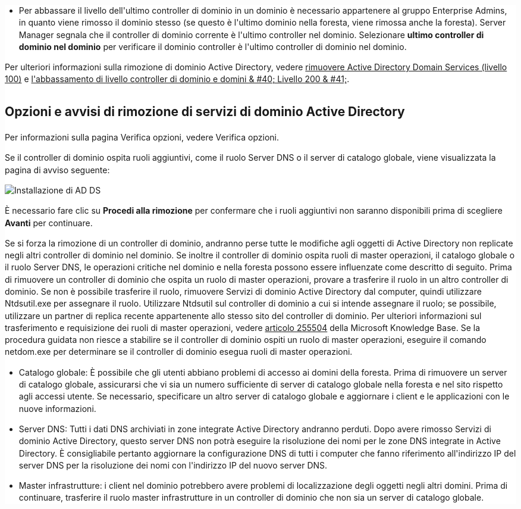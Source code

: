 -   Per abbassare il livello dell'ultimo controller di dominio in un dominio è necessario appartenere al gruppo Enterprise Admins, in quanto viene rimosso il dominio stesso (se questo è l'ultimo dominio nella foresta, viene rimossa anche la foresta). Server Manager segnala che il controller di dominio corrente è l'ultimo controller nel dominio. Selezionare **ultimo controller di dominio nel dominio** per verificare il dominio controller è l'ultimo controller di dominio nel dominio.  
  
Per ulteriori informazioni sulla rimozione di dominio Active Directory, vedere [rimuovere Active Directory Domain Services (livello 100)](assetId:///99b97af0-aa7e-41ed-8c81-4eee6c03eb4c) e [l'abbassamento di livello controller di dominio e domini & #40; Livello 200 & #41;](Demoting-Domain-Controllers-and-Domains--Level-200-.md).  
  
## <a name="BKMK_RemovalOptionsPage"></a>Opzioni e avvisi di rimozione di servizi di dominio Active Directory  
Per informazioni sulla pagina Verifica opzioni, vedere Verifica opzioni.  
  
Se il controller di dominio ospita ruoli aggiuntivi, come il ruolo Server DNS o il server di catalogo globale, viene visualizzata la pagina di avviso seguente:  
  
![Installazione di AD DS](media/AD-DS-Installation-and-Removal-Wizard-Page-Descriptions/ADDS_RRW_Warnings.gif)  
  
È necessario fare clic su **Procedi alla rimozione** per confermare che i ruoli aggiuntivi non saranno disponibili prima di scegliere **Avanti** per continuare.  
  
Se si forza la rimozione di un controller di dominio, andranno perse tutte le modifiche agli oggetti di Active Directory non replicate negli altri controller di dominio nel dominio. Se inoltre il controller di dominio ospita ruoli di master operazioni, il catalogo globale o il ruolo Server DNS, le operazioni critiche nel dominio e nella foresta possono essere influenzate come descritto di seguito. Prima di rimuovere un controller di dominio che ospita un ruolo di master operazioni, provare a trasferire il ruolo in un altro controller di dominio. Se non è possibile trasferire il ruolo, rimuovere Servizi di dominio Active Directory dal computer, quindi utilizzare Ntdsutil.exe per assegnare il ruolo. Utilizzare Ntdsutil sul controller di dominio a cui si intende assegnare il ruolo; se possibile, utilizzare un partner di replica recente appartenente allo stesso sito del controller di dominio. Per ulteriori informazioni sul trasferimento e requisizione dei ruoli di master operazioni, vedere [articolo 255504](https://go.microsoft.com/fwlink/?LinkId=80395) della Microsoft Knowledge Base. Se la procedura guidata non riesce a stabilire se il controller di dominio ospiti un ruolo di master operazioni, eseguire il comando netdom.exe per determinare se il controller di dominio esegua ruoli di master operazioni.  
  
-   Catalogo globale: È possibile che gli utenti abbiano problemi di accesso ai domini della foresta. Prima di rimuovere un server di catalogo globale, assicurarsi che vi sia un numero sufficiente di server di catalogo globale nella foresta e nel sito rispetto agli accessi utente. Se necessario, specificare un altro server di catalogo globale e aggiornare i client e le applicazioni con le nuove informazioni.  
  
-   Server DNS: Tutti i dati DNS archiviati in zone integrate Active Directory andranno perduti. Dopo avere rimosso Servizi di dominio Active Directory, questo server DNS non potrà eseguire la risoluzione dei nomi per le zone DNS integrate in Active Directory. È consigliabile pertanto aggiornare la configurazione DNS di tutti i computer che fanno riferimento all'indirizzo IP del server DNS per la risoluzione dei nomi con l'indirizzo IP del nuovo server DNS.  
  
-   Master infrastrutture: i client nel dominio potrebbero avere problemi di localizzazione degli oggetti negli altri domini. Prima di continuare, trasferire il ruolo master infrastrutture in un controller di dominio che non sia un server di catalogo globale.  
  